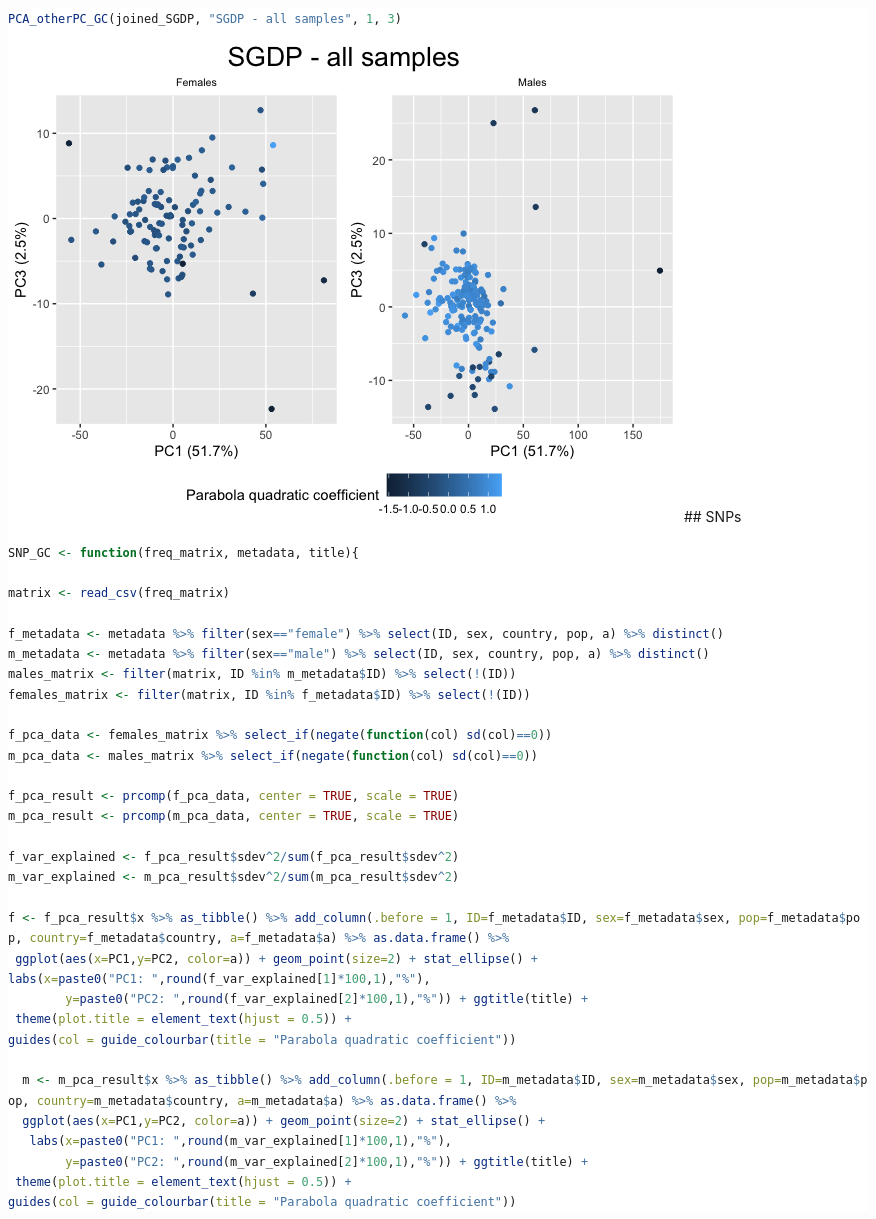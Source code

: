 ``` r
PCA_otherPC_GC(joined_SGDP, "SGDP - all samples", 1, 3)
```

![](GC-bias_files/figure-gfm/unnamed-chunk-10-2.png) \## SNPs

``` r
SNP_GC <- function(freq_matrix, metadata, title){

matrix <- read_csv(freq_matrix)
  
f_metadata <- metadata %>% filter(sex=="female") %>% select(ID, sex, country, pop, a) %>% distinct()
m_metadata <- metadata %>% filter(sex=="male") %>% select(ID, sex, country, pop, a) %>% distinct()
males_matrix <- filter(matrix, ID %in% m_metadata$ID) %>% select(!(ID))
females_matrix <- filter(matrix, ID %in% f_metadata$ID) %>% select(!(ID))

f_pca_data <- females_matrix %>% select_if(negate(function(col) sd(col)==0))
m_pca_data <- males_matrix %>% select_if(negate(function(col) sd(col)==0))

f_pca_result <- prcomp(f_pca_data, center = TRUE, scale = TRUE)
m_pca_result <- prcomp(m_pca_data, center = TRUE, scale = TRUE)
  
f_var_explained <- f_pca_result$sdev^2/sum(f_pca_result$sdev^2)
m_var_explained <- m_pca_result$sdev^2/sum(m_pca_result$sdev^2)
   
f <- f_pca_result$x %>% as_tibble() %>% add_column(.before = 1, ID=f_metadata$ID, sex=f_metadata$sex, pop=f_metadata$pop, country=f_metadata$country, a=f_metadata$a) %>% as.data.frame() %>%
 ggplot(aes(x=PC1,y=PC2, color=a)) + geom_point(size=2) + stat_ellipse() +
labs(x=paste0("PC1: ",round(f_var_explained[1]*100,1),"%"),
        y=paste0("PC2: ",round(f_var_explained[2]*100,1),"%")) + ggtitle(title) +
 theme(plot.title = element_text(hjust = 0.5)) +
guides(col = guide_colourbar(title = "Parabola quadratic coefficient")) 
   
  m <- m_pca_result$x %>% as_tibble() %>% add_column(.before = 1, ID=m_metadata$ID, sex=m_metadata$sex, pop=m_metadata$pop, country=m_metadata$country, a=m_metadata$a) %>% as.data.frame() %>%
  ggplot(aes(x=PC1,y=PC2, color=a)) + geom_point(size=2) + stat_ellipse() +
   labs(x=paste0("PC1: ",round(m_var_explained[1]*100,1),"%"),
        y=paste0("PC2: ",round(m_var_explained[2]*100,1),"%")) + ggtitle(title) +
 theme(plot.title = element_text(hjust = 0.5)) +
guides(col = guide_colourbar(title = "Parabola quadratic coefficient")) 
```
